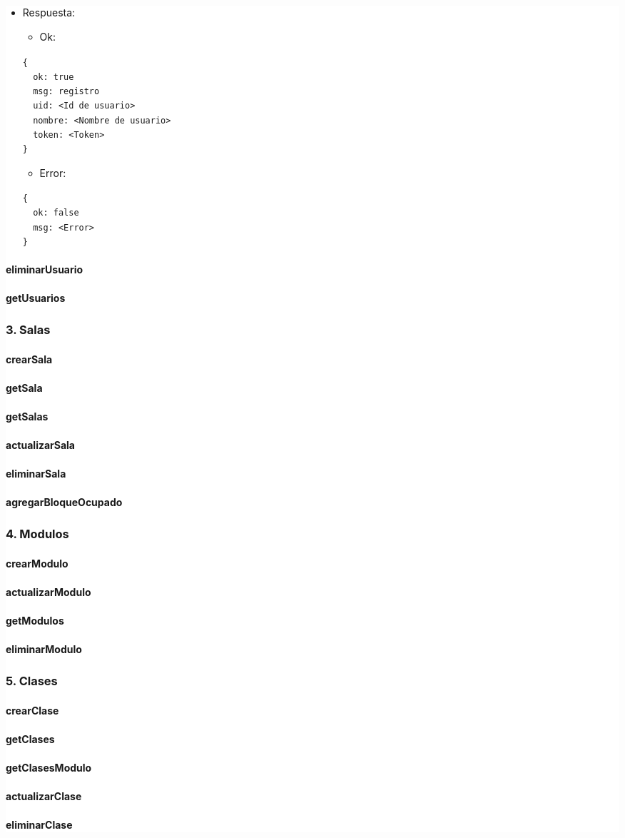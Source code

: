 
- Respuesta: 
  
  - Ok:
  ```
  {
    ok: true
    msg: registro
    uid: <Id de usuario>
    nombre: <Nombre de usuario>
    token: <Token>
  }
  ```
  - Error: 
  ```
  {
    ok: false
    msg: <Error>
  }
  ```

#### eliminarUsuario

#### getUsuarios


### 3. Salas
#### crearSala

#### getSala

#### getSalas

#### actualizarSala

#### eliminarSala

#### agregarBloqueOcupado
### 4. Modulos

#### crearModulo

#### actualizarModulo

#### getModulos

#### eliminarModulo


### 5. Clases

#### crearClase

#### getClases

#### getClasesModulo

#### actualizarClase

#### eliminarClase